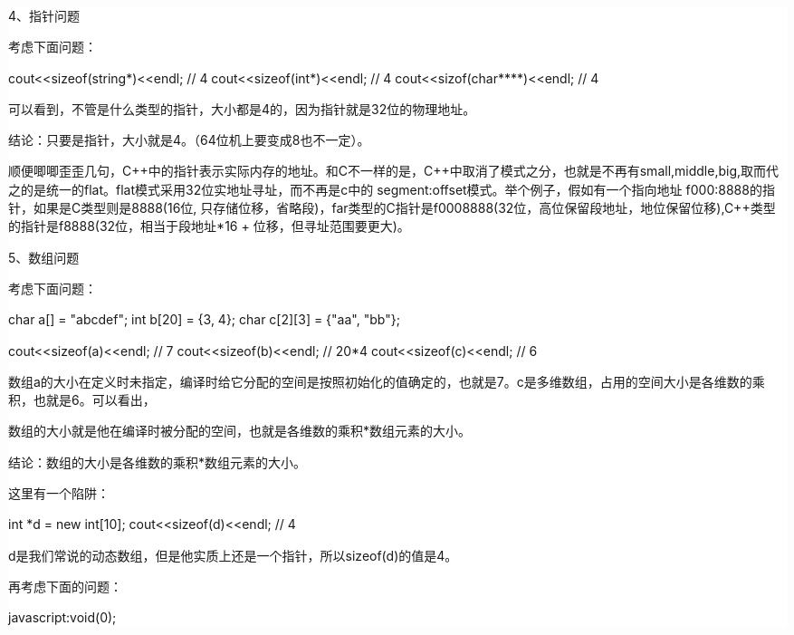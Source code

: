  

4、指针问题 

考虑下面问题：

cout<<sizeof(string*)<<endl; // 4
 cout<<sizeof(int*)<<endl; // 4
 cout<<sizof(char****)<<endl; // 4

可以看到，不管是什么类型的指针，大小都是4的，因为指针就是32位的物理地址。 

结论：只要是指针，大小就是4。（64位机上要变成8也不一定）。 

 

顺便唧唧歪歪几句，C++中的指针表示实际内存的地址。和C不一样的是，C++中取消了模式之分，也就是不再有small,middle,big,取而代之的是统一的flat。flat模式采用32位实地址寻址，而不再是c中的 segment:offset模式。举个例子，假如有一个指向地址 f000:8888的指针，如果是C类型则是8888(16位, 只存储位移，省略段)，far类型的C指针是f0008888(32位，高位保留段地址，地位保留位移),C++类型的指针是f8888(32位，相当于段地址*16 + 位移，但寻址范围要更大)。 

 

5、数组问题 

考虑下面问题： 

 

 

 

char a[] = "abcdef";
 int b[20] = {3, 4};
 char c[2][3] = {"aa", "bb"};

cout<<sizeof(a)<<endl; // 7
 cout<<sizeof(b)<<endl; // 20*4
 cout<<sizeof(c)<<endl; // 6

 

 

 

数组a的大小在定义时未指定，编译时给它分配的空间是按照初始化的值确定的，也就是7。c是多维数组，占用的空间大小是各维数的乘积，也就是6。可以看出，

数组的大小就是他在编译时被分配的空间，也就是各维数的乘积*数组元素的大小。 

 

结论：数组的大小是各维数的乘积*数组元素的大小。 

 

这里有一个陷阱： 

int *d = new int[10]; 
 cout<<sizeof(d)<<endl; // 4

d是我们常说的动态数组，但是他实质上还是一个指针，所以sizeof(d)的值是4。 

 

再考虑下面的问题： 

javascript:void(0);

 